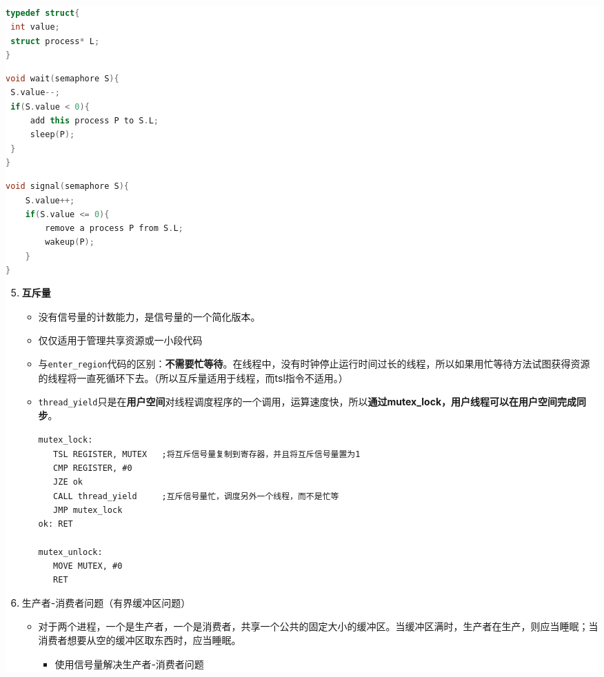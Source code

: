    ```c++
   typedef struct{
   	int value;
   	struct process* L;
   }
   ```

   ```c++
   void wait(semaphore S){
   	S.value--;
   	if(S.value < 0){
   		add this process P to S.L;
   		sleep(P);
   	}
   }
   ```

   ```c++
   void signal(semaphore S){
       S.value++;
       if(S.value <= 0){
           remove a process P from S.L;
           wakeup(P);
       }
   }
   ```

5. **互斥量**

   - 没有信号量的计数能力，是信号量的一个简化版本。

   - 仅仅适用于管理共享资源或一小段代码

   - 与`enter_region`代码的区别：**不需要忙等待**。在线程中，没有时钟停止运行时间过长的线程，所以如果用忙等待方法试图获得资源的线程将一直死循环下去。（所以互斥量适用于线程，而tsl指令不适用。）

   - `thread_yield`只是在**用户空间**对线程调度程序的一个调用，运算速度快，所以**通过mutex_lock，用户线程可以在用户空间完成同步**。

     ```assembly
     mutex_lock:
     	TSL REGISTER, MUTEX   ;将互斥信号量复制到寄存器，并且将互斥信号量置为1
     	CMP REGISTER, #0
     	JZE ok
     	CALL thread_yield     ;互斥信号量忙，调度另外一个线程，而不是忙等
     	JMP mutex_lock
     ok: RET
     
     mutex_unlock:
     	MOVE MUTEX, #0
     	RET
     ```

6. 生产者-消费者问题（有界缓冲区问题）

   - 对于两个进程，一个是生产者，一个是消费者，共享一个公共的固定大小的缓冲区。当缓冲区满时，生产者在生产，则应当睡眠；当消费者想要从空的缓冲区取东西时，应当睡眠。

     - 使用信号量解决生产者-消费者问题
